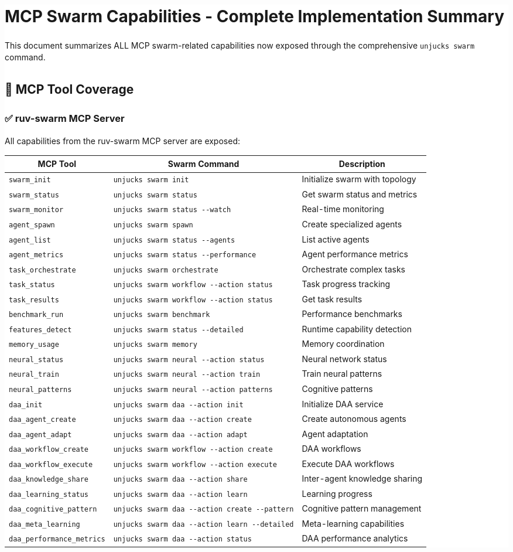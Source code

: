 # MCP Swarm Capabilities - Complete Implementation Summary

This document summarizes ALL MCP swarm-related capabilities now exposed through the comprehensive `unjucks swarm` command.

## 🎯 MCP Tool Coverage

### ✅ ruv-swarm MCP Server
All capabilities from the ruv-swarm MCP server are exposed:

| MCP Tool | Swarm Command | Description |
|----------|---------------|-------------|
| `swarm_init` | `unjucks swarm init` | Initialize swarm with topology |
| `swarm_status` | `unjucks swarm status` | Get swarm status and metrics |
| `swarm_monitor` | `unjucks swarm status --watch` | Real-time monitoring |
| `agent_spawn` | `unjucks swarm spawn` | Create specialized agents |
| `agent_list` | `unjucks swarm status --agents` | List active agents |
| `agent_metrics` | `unjucks swarm status --performance` | Agent performance metrics |
| `task_orchestrate` | `unjucks swarm orchestrate` | Orchestrate complex tasks |
| `task_status` | `unjucks swarm workflow --action status` | Task progress tracking |
| `task_results` | `unjucks swarm workflow --action status` | Get task results |
| `benchmark_run` | `unjucks swarm benchmark` | Performance benchmarks |
| `features_detect` | `unjucks swarm status --detailed` | Runtime capability detection |
| `memory_usage` | `unjucks swarm memory` | Memory coordination |
| `neural_status` | `unjucks swarm neural --action status` | Neural network status |
| `neural_train` | `unjucks swarm neural --action train` | Train neural patterns |
| `neural_patterns` | `unjucks swarm neural --action patterns` | Cognitive patterns |
| `daa_init` | `unjucks swarm daa --action init` | Initialize DAA service |
| `daa_agent_create` | `unjucks swarm daa --action create` | Create autonomous agents |
| `daa_agent_adapt` | `unjucks swarm daa --action adapt` | Agent adaptation |
| `daa_workflow_create` | `unjucks swarm workflow --action create` | DAA workflows |
| `daa_workflow_execute` | `unjucks swarm workflow --action execute` | Execute DAA workflows |
| `daa_knowledge_share` | `unjucks swarm daa --action share` | Inter-agent knowledge sharing |
| `daa_learning_status` | `unjucks swarm daa --action learn` | Learning progress |
| `daa_cognitive_pattern` | `unjucks swarm daa --action create --pattern` | Cognitive pattern management |
| `daa_meta_learning` | `unjucks swarm daa --action learn --detailed` | Meta-learning capabilities |
| `daa_performance_metrics` | `unjucks swarm daa --action status` | DAA performance analytics |
